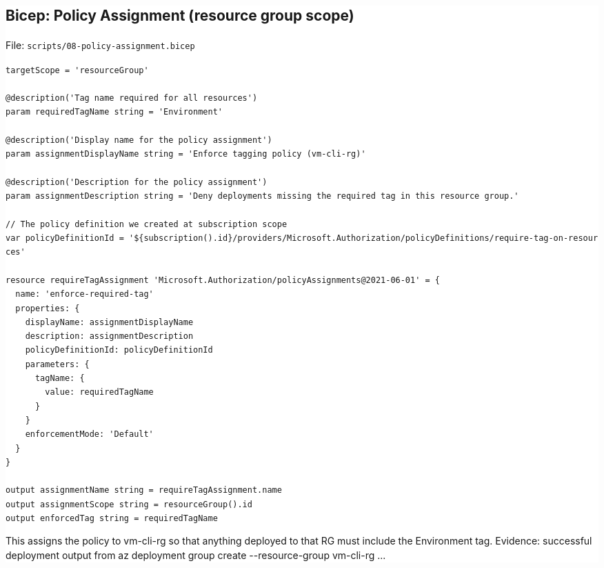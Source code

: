 ## Bicep: Policy Assignment (resource group scope)

File: `scripts/08-policy-assignment.bicep`

```bicep
targetScope = 'resourceGroup'

@description('Tag name required for all resources')
param requiredTagName string = 'Environment'

@description('Display name for the policy assignment')
param assignmentDisplayName string = 'Enforce tagging policy (vm-cli-rg)'

@description('Description for the policy assignment')
param assignmentDescription string = 'Deny deployments missing the required tag in this resource group.'

// The policy definition we created at subscription scope
var policyDefinitionId = '${subscription().id}/providers/Microsoft.Authorization/policyDefinitions/require-tag-on-resources'

resource requireTagAssignment 'Microsoft.Authorization/policyAssignments@2021-06-01' = {
  name: 'enforce-required-tag'
  properties: {
    displayName: assignmentDisplayName
    description: assignmentDescription
    policyDefinitionId: policyDefinitionId
    parameters: {
      tagName: {
        value: requiredTagName
      }
    }
    enforcementMode: 'Default'
  }
}

output assignmentName string = requireTagAssignment.name
output assignmentScope string = resourceGroup().id
output enforcedTag string = requiredTagName
```

This assigns the policy to vm-cli-rg so that anything deployed to that RG must include the Environment tag.
Evidence: successful deployment output from
az deployment group create --resource-group vm-cli-rg ...
